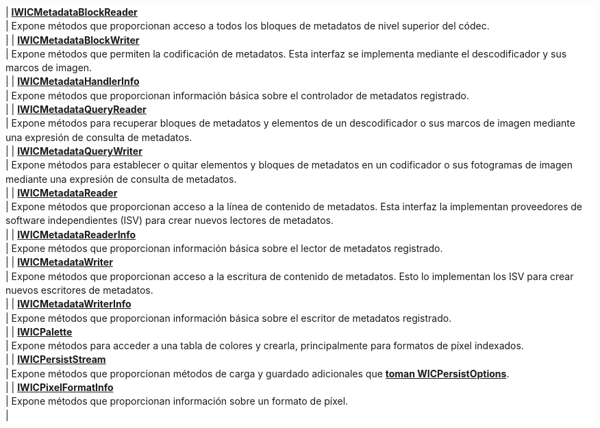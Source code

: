 | [**IWICMetadataBlockReader**](/windows/desktop/api/Wincodecsdk/nn-wincodecsdk-iwicmetadatablockreader)<br/>                         | Expone métodos que proporcionan acceso a todos los bloques de metadatos de nivel superior del códec.<br/>                                                                                                                                                                                                                                            |
| [**IWICMetadataBlockWriter**](/windows/desktop/api/Wincodecsdk/nn-wincodecsdk-iwicmetadatablockwriter)<br/>                         | Expone métodos que permiten la codificación de metadatos. Esta interfaz se implementa mediante el descodificador y sus marcos de imagen.<br/>                                                                                                                                                                                                        |
| [**IWICMetadataHandlerInfo**](/windows/desktop/api/Wincodecsdk/nn-wincodecsdk-iwicmetadatahandlerinfo)<br/>                         | Expone métodos que proporcionan información básica sobre el controlador de metadatos registrado.<br/>                                                                                                                                                                                                                                           |
| [**IWICMetadataQueryReader**](/windows/desktop/api/Wincodec/nn-wincodec-iwicmetadataqueryreader)<br/>                         | Expone métodos para recuperar bloques de metadatos y elementos de un descodificador o sus marcos de imagen mediante una expresión de consulta de metadatos.<br/>                                                                                                                                                                                                  |
| [**IWICMetadataQueryWriter**](/windows/desktop/api/Wincodec/nn-wincodec-iwicmetadataquerywriter)<br/>                         | Expone métodos para establecer o quitar elementos y bloques de metadatos en un codificador o sus fotogramas de imagen mediante una expresión de consulta de metadatos.<br/>                                                                                                                                                                                          |
| [**IWICMetadataReader**](/windows/desktop/api/Wincodecsdk/nn-wincodecsdk-iwicmetadatareader)<br/>                                   | Expone métodos que proporcionan acceso a la línea de contenido de metadatos. Esta interfaz la implementan proveedores de software independientes (ISV) para crear nuevos lectores de metadatos.<br/>                                                                                                                                                       |
| [**IWICMetadataReaderInfo**](/windows/desktop/api/Wincodecsdk/nn-wincodecsdk-iwicmetadatareaderinfo)<br/>                           | Expone métodos que proporcionan información básica sobre el lector de metadatos registrado.<br/>                                                                                                                                                                                                                                            |
| [**IWICMetadataWriter**](/windows/desktop/api/Wincodecsdk/nn-wincodecsdk-iwicmetadatawriter)<br/>                                   | Expone métodos que proporcionan acceso a la escritura de contenido de metadatos. Esto lo implementan los ISV para crear nuevos escritores de metadatos.<br/>                                                                                                                                                                                                    |
| [**IWICMetadataWriterInfo**](/windows/desktop/api/Wincodecsdk/nn-wincodecsdk-iwicmetadatawriterinfo)<br/>                           | Expone métodos que proporcionan información básica sobre el escritor de metadatos registrado.<br/>                                                                                                                                                                                                                                            |
| [**IWICPalette**](/windows/desktop/api/Wincodec/nn-wincodec-iwicpalette)<br/>                                                 | Expone métodos para acceder a una tabla de colores y crearla, principalmente para formatos de píxel indexados.<br/>                                                                                                                                                                                                                                  |
| [**IWICPersistStream**](/windows/desktop/api/Wincodecsdk/nn-wincodecsdk-iwicpersiststream)<br/>                                     | Expone métodos que proporcionan métodos de carga y guardado adicionales que [**toman WICPersistOptions**](/windows/desktop/api/Wincodecsdk/ne-wincodecsdk-wicpersistoptions).<br/>                                                                                                                                                                                              |
| [**IWICPixelFormatInfo**](/windows/desktop/api/Wincodec/nn-wincodec-iwicpixelformatinfo)<br/>                                 | Expone métodos que proporcionan información sobre un formato de píxel.<br/>                                                                                                                                                                                                                                                                  |